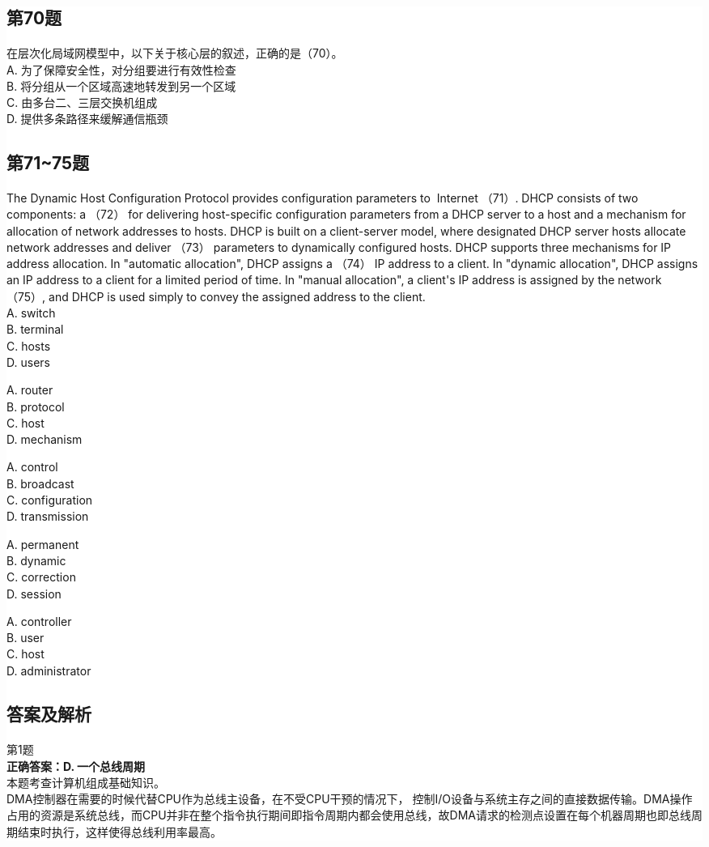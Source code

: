 
## 第70题 ##

在层次化局域网模型中，以下关于核心层的叙述，正确的是（70）。  
A. 为了保障安全性，对分组要进行有效性检查  
B. 将分组从一个区域高速地转发到另一个区域  
C. 由多台二、三层交换机组成  
D. 提供多条路径来缓解通信瓶颈  


## 第71~75题 ##

The Dynamic Host Configuration Protocol provides configuration parameters to  Internet （71）. DHCP consists of two components: a （72） for delivering host-specific configuration parameters from a DHCP server to a host and a mechanism for allocation of network addresses to hosts. DHCP is built on a client-server model, where designated DHCP server hosts allocate network addresses and deliver （73） parameters to dynamically configured hosts. DHCP supports three mechanisms for IP address allocation. In "automatic allocation", DHCP assigns a （74） IP address to a client. In "dynamic allocation", DHCP assigns an IP address to a client for a limited period of time. In "manual allocation", a client's IP address is assigned by the network （75）, and DHCP is used simply to convey the assigned address to the client.  
A. switch  
B. terminal  
C. hosts  
D. users  
  
A. router  
B. protocol  
C. host  
D. mechanism  
  
A. control  
B. broadcast  
C. configuration  
D. transmission  
  
A. permanent  
B. dynamic  
C. correction  
D. session  
  
A. controller  
B. user  
C. host  
D. administrator  
  


## 答案及解析 ##

  



[fd9a9e3405524df197f0615ae6adf0ee.jpg]: https://www.xkxxkx.cn/file/exam/software/网络工程师/综合知识/第6题/fd9a9e3405524df197f0615ae6adf0ee.jpg
[2479a149a59f49f0aa7eae7eb6bc8398.jpg]: https://www.xkxxkx.cn/file/exam/software/网络工程师/综合知识/第20题/2479a149a59f49f0aa7eae7eb6bc8398.jpg
[f516a87d3cd046bbb5bf5d6d01dd20f4.jpg]: https://www.xkxxkx.cn/file/exam/software/网络工程师/综合知识/第33题/f516a87d3cd046bbb5bf5d6d01dd20f4.jpg
[e0abf4820948492c946d63e9be13dcfc.jpg]: https://www.xkxxkx.cn/file/exam/software/网络工程师/综合知识/第35题/e0abf4820948492c946d63e9be13dcfc.jpg
[6eb60cdc77204bf4a21ea8628a3c9fb1.jpg]: https://www.xkxxkx.cn/file/exam/software/网络工程师/综合知识/第39题/6eb60cdc77204bf4a21ea8628a3c9fb1.jpg
[bb9bb37caf5f4617a813940f1967da27.jpg]: https://www.xkxxkx.cn/file/exam/software/网络工程师/综合知识/第46题/bb9bb37caf5f4617a813940f1967da27.jpg
[373f2716573947d1a0b90acf23ce09fd.jpg]: https://www.xkxxkx.cn/file/exam/software/网络工程师/综合知识/第48题/373f2716573947d1a0b90acf23ce09fd.jpg
第1题  
**正确答案：D. 一个总线周期**  
本题考查计算机组成基础知识。  
DMA控制器在需要的时候代替CPU作为总线主设备，在不受CPU干预的情况下， 控制I/O设备与系统主存之间的直接数据传输。DMA操作占用的资源是系统总线，而CPU并非在整个指令执行期间即指令周期内都会使用总线，故DMA请求的检测点设置在每个机器周期也即总线周期结束时执行，这样使得总线利用率最高。  
  

[d2966da26b1a48b0b68a61880480ee5e.jpg]: https://www.xkxxkx.cn/file/exam/software/网络工程师/综合知识/第16题/d2966da26b1a48b0b68a61880480ee5e.jpg
[0efac866f7ec47d7ac989540dd7546d0.jpg]: https://www.xkxxkx.cn/file/exam/software/网络工程师/综合知识/第18题/0efac866f7ec47d7ac989540dd7546d0.jpg
[ef1453f0cab14ef4a30d0b22097a852f.jpg]: https://www.xkxxkx.cn/file/exam/software/网络工程师/综合知识/第20题/ef1453f0cab14ef4a30d0b22097a852f.jpg
[www.softwaretest.com]: http://www.softwaretest.com
[ftp.softwaretest.com]: ftp://ftp.softwaretest.com
[84731682b1ae41f5a682d50f557be312.jpg]: https://www.xkxxkx.cn/file/exam/software/网络工程师/综合知识/第67题/84731682b1ae41f5a682d50f557be312.jpg
[3e1634176a66483ebce61394d5a340ad.jpg]: https://www.xkxxkx.cn/file/exam/software/网络工程师/综合知识/第67题/3e1634176a66483ebce61394d5a340ad.jpg
[86d3cab7355e45bc8b34b82575d7b20b.jpg]: https://www.xkxxkx.cn/file/exam/software/网络工程师/综合知识/第68题/86d3cab7355e45bc8b34b82575d7b20b.jpg